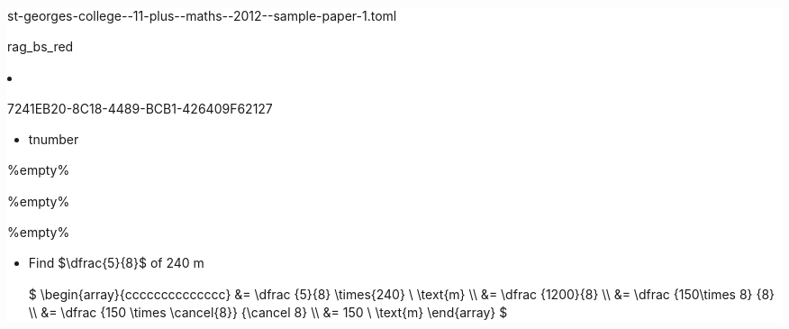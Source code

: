<div class='papername'>
<p>st-georges-college--11-plus--maths--2012--sample-paper-1.toml</p>
</div>
<div class='rag'>
<p>rag_bs_red</p>
</div>
</div>
</li>
<li>
<div class='question_envelope rag_bs_pr question'>
<div class='uuid'>
<p>7241EB20-8C18-4489-BCB1-426409F62127</p>
</div>
<div class='topics'>
<ul>
<li>
tnumber
</li>
</ul>
</div>
<div class='question question'>

%empty% 

</div>
<div class='workings'>
<div class='working'>

%empty%

</div>
</div>
<div class='answers'>
<div class='answer'>

%empty%

</div>
</div>
<ul class='subquestion TODO'>
<li>
<div class='question_envelope rag_red subquestion'>
<div class='topics'>
<ul>
</ul>
</div>
<div class='question subquestion'>

Find $\dfrac{5}{8}$ of $240 \ \text{m}$ 
      

</div>
<div class='workings'>
<div class='working'>

$
\begin{array}{cccccccccccccc}
&=  \dfrac {5}{8} \times{240} \ \text{m} \\\\
&=  \dfrac {1200}{8} \\\\
&=  \dfrac {150\times 8} {8} \\\\
&=  \dfrac {150 \times \cancel{8}} {\cancel 8} \\\\
&=  150 \ \text{m}
\end{array}
$
